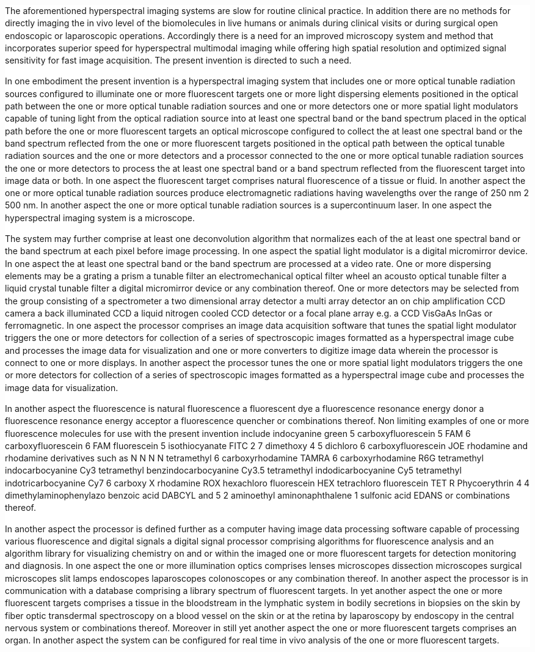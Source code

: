 The aforementioned hyperspectral imaging systems are slow for routine clinical practice. In addition there are no methods for directly imaging the in vivo level of the biomolecules in live humans or animals during clinical visits or during surgical open endoscopic or laparoscopic operations. Accordingly there is a need for an improved microscopy system and method that incorporates superior speed for hyperspectral multimodal imaging while offering high spatial resolution and optimized signal sensitivity for fast image acquisition. The present invention is directed to such a need.

In one embodiment the present invention is a hyperspectral imaging system that includes one or more optical tunable radiation sources configured to illuminate one or more fluorescent targets one or more light dispersing elements positioned in the optical path between the one or more optical tunable radiation sources and one or more detectors one or more spatial light modulators capable of tuning light from the optical radiation source into at least one spectral band or the band spectrum placed in the optical path before the one or more fluorescent targets an optical microscope configured to collect the at least one spectral band or the band spectrum reflected from the one or more fluorescent targets positioned in the optical path between the optical tunable radiation sources and the one or more detectors and a processor connected to the one or more optical tunable radiation sources the one or more detectors to process the at least one spectral band or a band spectrum reflected from the fluorescent target into image data or both. In one aspect the fluorescent target comprises natural fluorescence of a tissue or fluid. In another aspect the one or more optical tunable radiation sources produce electromagnetic radiations having wavelengths over the range of 250 nm 2 500 nm. In another aspect the one or more optical tunable radiation sources is a supercontinuum laser. In one aspect the hyperspectral imaging system is a microscope.

The system may further comprise at least one deconvolution algorithm that normalizes each of the at least one spectral band or the band spectrum at each pixel before image processing. In one aspect the spatial light modulator is a digital micromirror device. In one aspect the at least one spectral band or the band spectrum are processed at a video rate. One or more dispersing elements may be a grating a prism a tunable filter an electromechanical optical filter wheel an acousto optical tunable filter a liquid crystal tunable filter a digital micromirror device or any combination thereof. One or more detectors may be selected from the group consisting of a spectrometer a two dimensional array detector a multi array detector an on chip amplification CCD camera a back illuminated CCD a liquid nitrogen cooled CCD detector or a focal plane array e.g. a CCD VisGaAs InGas or ferromagnetic. In one aspect the processor comprises an image data acquisition software that tunes the spatial light modulator triggers the one or more detectors for collection of a series of spectroscopic images formatted as a hyperspectral image cube and processes the image data for visualization and one or more converters to digitize image data wherein the processor is connect to one or more displays. In another aspect the processor tunes the one or more spatial light modulators triggers the one or more detectors for collection of a series of spectroscopic images formatted as a hyperspectral image cube and processes the image data for visualization.

In another aspect the fluorescence is natural fluorescence a fluorescent dye a fluorescence resonance energy donor a fluorescence resonance energy acceptor a fluorescence quencher or combinations thereof. Non limiting examples of one or more fluorescence molecules for use with the present invention include indocyanine green 5 carboxyfluorescein 5 FAM 6 carboxyfluorescein 6 FAM fluorescein 5 isothiocyanate FITC 2 7 dimethoxy 4 5 dichloro 6 carboxyfluorescein JOE rhodamine and rhodamine derivatives such as N N N N tetramethyl 6 carboxyrhodamine TAMRA 6 carboxyrhodamine R6G tetramethyl indocarbocyanine Cy3 tetramethyl benzindocarbocyanine Cy3.5 tetramethyl indodicarbocyanine Cy5 tetramethyl indotricarbocyanine Cy7 6 carboxy X rhodamine ROX hexachloro fluorescein HEX tetrachloro fluorescein TET R Phycoerythrin 4 4 dimethylaminophenylazo benzoic acid DABCYL and 5 2 aminoethyl aminonaphthalene 1 sulfonic acid EDANS or combinations thereof.

In another aspect the processor is defined further as a computer having image data processing software capable of processing various fluorescence and digital signals a digital signal processor comprising algorithms for fluorescence analysis and an algorithm library for visualizing chemistry on and or within the imaged one or more fluorescent targets for detection monitoring and diagnosis. In one aspect the one or more illumination optics comprises lenses microscopes dissection microscopes surgical microscopes slit lamps endoscopes laparoscopes colonoscopes or any combination thereof. In another aspect the processor is in communication with a database comprising a library spectrum of fluorescent targets. In yet another aspect the one or more fluorescent targets comprises a tissue in the bloodstream in the lymphatic system in bodily secretions in biopsies on the skin by fiber optic transdermal spectroscopy on a blood vessel on the skin or at the retina by laparoscopy by endoscopy in the central nervous system or combinations thereof. Moreover in still yet another aspect the one or more fluorescent targets comprises an organ. In another aspect the system can be configured for real time in vivo analysis of the one or more fluorescent targets.
